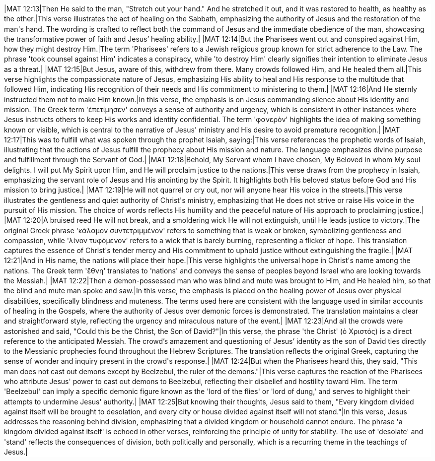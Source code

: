 |MAT 12:13|Then He said to the man, "Stretch out your hand." And he stretched it out, and it was restored to health, as healthy as the other.|This verse illustrates the act of healing on the Sabbath, emphasizing the authority of Jesus and the restoration of the man's hand. The wording is crafted to reflect both the command of Jesus and the immediate obedience of the man, showcasing the transformative power of faith and Jesus’ healing ability.|
|MAT 12:14|But the Pharisees went out and conspired against Him, how they might destroy Him.|The term 'Pharisees' refers to a Jewish religious group known for strict adherence to the Law. The phrase 'took counsel against Him' indicates a conspiracy, while 'to destroy Him' clearly signifies their intention to eliminate Jesus as a threat.|
|MAT 12:15|But Jesus, aware of this, withdrew from there. Many crowds followed Him, and He healed them all.|This verse highlights the compassionate nature of Jesus, emphasizing His ability to heal and His response to the multitude that followed Him, indicating His recognition of their needs and His commitment to ministering to them.|
|MAT 12:16|And He sternly instructed them not to make Him known.|In this verse, the emphasis is on Jesus commanding silence about His identity and mission. The Greek term 'ἐπετίμησεν' conveys a sense of authority and urgency, which is consistent in other instances where Jesus instructs others to keep His works and identity confidential. The term 'φανερὸν' highlights the idea of making something known or visible, which is central to the narrative of Jesus' ministry and His desire to avoid premature recognition.|
|MAT 12:17|This was to fulfill what was spoken through the prophet Isaiah, saying:|This verse references the prophetic words of Isaiah, illustrating that the actions of Jesus fulfill the prophecy about His mission and nature. The language emphasizes divine purpose and fulfillment through the Servant of God.|
|MAT 12:18|Behold, My Servant whom I have chosen, My Beloved in whom My soul delights. I will put My Spirit upon Him, and He will proclaim justice to the nations.|This verse draws from the prophecy in Isaiah, emphasizing the servant role of Jesus and His anointing by the Spirit. It highlights both His beloved status before God and His mission to bring justice.|
|MAT 12:19|He will not quarrel or cry out, nor will anyone hear His voice in the streets.|This verse illustrates the gentleness and quiet authority of Christ's ministry, emphasizing that He does not strive or raise His voice in the pursuit of His mission. The choice of words reflects His humility and the peaceful nature of His approach to proclaiming justice.|
|MAT 12:20|A bruised reed He will not break, and a smoldering wick He will not extinguish, until He leads justice to victory.|The original Greek phrase 'κάλαμον συντετριμμένον' refers to something that is weak or broken, symbolizing gentleness and compassion, while 'λίνον τυφόμενον' refers to a wick that is barely burning, representing a flicker of hope. This translation captures the essence of Christ's tender mercy and His commitment to uphold justice without extinguishing the fragile.|
|MAT 12:21|And in His name, the nations will place their hope.|This verse highlights the universal hope in Christ's name among the nations. The Greek term 'ἔθνη' translates to 'nations' and conveys the sense of peoples beyond Israel who are looking towards the Messiah.|
|MAT 12:22|Then a demon-possessed man who was blind and mute was brought to Him, and He healed him, so that the blind and mute man spoke and saw.|In this verse, the emphasis is placed on the healing power of Jesus over physical disabilities, specifically blindness and muteness. The terms used here are consistent with the language used in similar accounts of healing in the Gospels, where the authority of Jesus over demonic forces is demonstrated. The translation maintains a clear and straightforward style, reflecting the urgency and miraculous nature of the event.|
|MAT 12:23|And all the crowds were astonished and said, "Could this be the Christ, the Son of David?"|In this verse, the phrase 'the Christ' (ὁ Χριστός) is a direct reference to the anticipated Messiah. The crowd’s amazement and questioning of Jesus’ identity as the son of David ties directly to the Messianic prophecies found throughout the Hebrew Scriptures. The translation reflects the original Greek, capturing the sense of wonder and inquiry present in the crowd's response.|
|MAT 12:24|But when the Pharisees heard this, they said, "This man does not cast out demons except by Beelzebul, the ruler of the demons."|This verse captures the reaction of the Pharisees who attribute Jesus' power to cast out demons to Beelzebul, reflecting their disbelief and hostility toward Him. The term 'Beelzebul' can imply a specific demonic figure known as the 'lord of the flies' or 'lord of dung,' and serves to highlight their attempts to undermine Jesus' authority.|
|MAT 12:25|But knowing their thoughts, Jesus said to them, "Every kingdom divided against itself will be brought to desolation, and every city or house divided against itself will not stand."|In this verse, Jesus addresses the reasoning behind division, emphasizing that a divided kingdom or household cannot endure. The phrase 'a kingdom divided against itself' is echoed in other verses, reinforcing the principle of unity for stability. The use of 'desolate' and 'stand' reflects the consequences of division, both politically and personally, which is a recurring theme in the teachings of Jesus.|